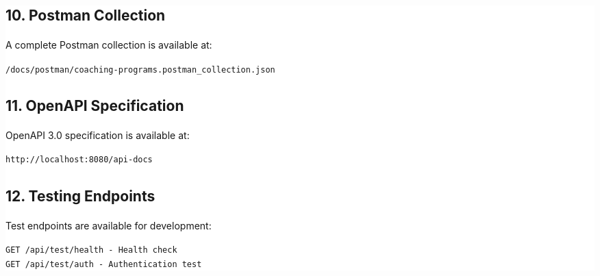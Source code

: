 ## 10. Postman Collection
A complete Postman collection is available at:
```
/docs/postman/coaching-programs.postman_collection.json
```

## 11. OpenAPI Specification
OpenAPI 3.0 specification is available at:
```
http://localhost:8080/api-docs
```

## 12. Testing Endpoints
Test endpoints are available for development:
```
GET /api/test/health - Health check
GET /api/test/auth - Authentication test
